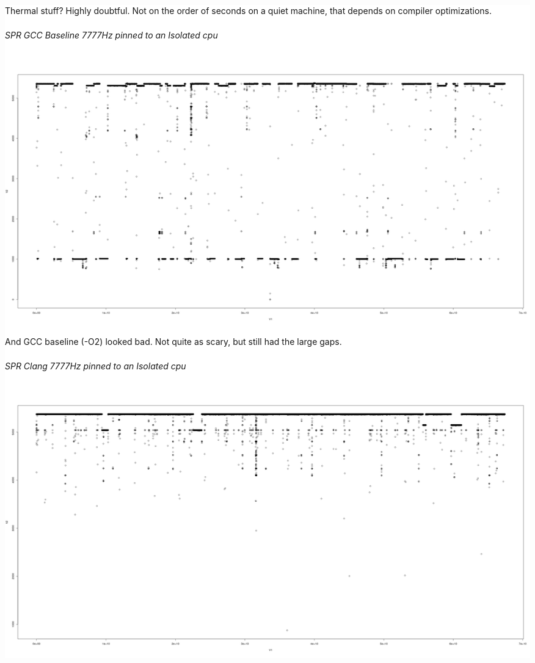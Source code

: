 Thermal stuff?
Highly doubtful.
Not on the order of seconds on a quiet machine, that depends on compiler optimizations.

###### SPR GCC Baseline 7777Hz pinned to an Isolated cpu
![](./2025/7kHz_iso/spr/ftq.gcc.baseline_cpu16_0.png "spr-gcc-baseline-cpu16-iso-7k")

And GCC baseline (-O2) looked bad.
Not quite as scary, but still had the large gaps.

###### SPR Clang 7777Hz pinned to an Isolated cpu
![](./2025/7kHz_iso/spr/ftq.clang_cpu16_0.png "spr-clang-cpu16-iso-7k")
